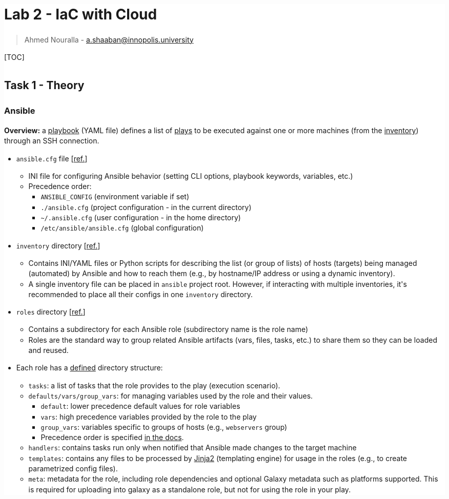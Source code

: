 # Lab 2 - IaC with Cloud

> Ahmed Nouralla - a.shaaban@innopolis.university

[TOC]

## Task 1 - Theory

### Ansible

**Overview:** a <u>playbook</u> (YAML file) defines a list of <u>plays</u> to be executed against one or more machines (from the <u>inventory</u>) through an SSH connection.

- `ansible.cfg` file [[ref.](https://docs.ansible.com/ansible/latest/reference_appendices/config.html)]
  - INI file for configuring Ansible behavior (setting CLI options, playbook keywords, variables, etc.)
  - Precedence order: 
    - `ANSIBLE_CONFIG` (environment variable if set)
    - `./ansible.cfg` (project configuration - in the current directory)
    - `~/.ansible.cfg` (user configuration - in the home directory)
    - `/etc/ansible/ansible.cfg` (global configuration)
- `inventory` directory [[ref.](https://docs.ansible.com/ansible/latest/inventory_guide/intro_inventory.html)]
  
  - Contains INI/YAML files or Python scripts for describing the list (or group of lists) of hosts (targets) being managed (automated) by Ansible and how to reach them (e.g., by hostname/IP address or using a dynamic inventory).
  - A single inventory file can be placed in `ansible` project root. However, if interacting with multiple inventories, it's recommended to place all their configs in one `inventory` directory.
  
- `roles` directory [[ref.](https://docs.ansible.com/ansible/latest/playbook_guide/playbooks_reuse_roles.html)]

  - Contains a subdirectory for each Ansible role (subdirectory name is the role name)
  - Roles are the standard way to group related Ansible artifacts (vars, files, tasks, etc.) to share them so they can be loaded and reused.

- Each role has a [defined](https://docs.ansible.com/ansible/latest/playbook_guide/playbooks_reuse_roles.html#role-directory-structure) directory structure:

  - `tasks`: a list of tasks that the role provides to the play (execution scenario).
  - `defaults/vars/group_vars`: for managing variables used by the role and their values.
    - `default`: lower precedence default values for role variables
    - `vars`: high precedence variables provided by the role to the play
    - `group_vars`: variables specific to groups of hosts (e.g., `webservers` group)
    - Precedence order is specified [in the docs](https://docs.ansible.com/ansible/latest/playbook_guide/playbooks_variables.html#understanding-variable-precedence). 
  - `handlers`: contains tasks run only when notified that Ansible made changes to the target machine
  - `templates`: contains any files to be processed by [Jinja2](https://jinja.palletsprojects.com/en/stable/) (templating engine) for usage in the roles (e.g., to create parametrized config files).
  - `meta`: metadata for the role, including role dependencies and optional Galaxy metadata such as platforms supported. This is required for uploading into galaxy as a standalone role, but not for using the role in your play.
